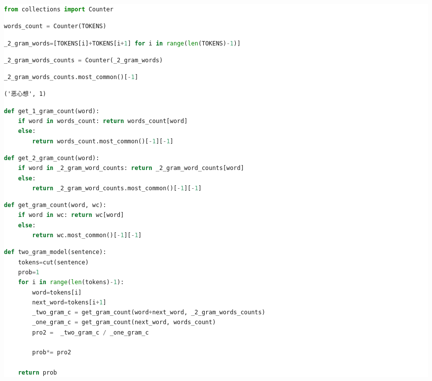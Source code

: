

```python
from collections import Counter
```


```python
words_count = Counter(TOKENS)
```


```python
_2_gram_words=[TOKENS[i]+TOKENS[i+1] for i in range(len(TOKENS)-1)]
```


```python
_2_gram_words_counts = Counter(_2_gram_words)
```


```python
_2_gram_words_counts.most_common()[-1]
```




    ('恶心想', 1)




```python
def get_1_gram_count(word):
    if word in words_count: return words_count[word]
    else:
        return words_count.most_common()[-1][-1]
```


```python
def get_2_gram_count(word):
    if word in _2_gram_word_counts: return _2_gram_word_counts[word]
    else:
        return _2_gram_word_counts.most_common()[-1][-1]
```


```python
def get_gram_count(word, wc):
    if word in wc: return wc[word]
    else:
        return wc.most_common()[-1][-1]
```


```python
def two_gram_model(sentence):     
    tokens=cut(sentence)
    prob=1
    for i in range(len(tokens)-1):
        word=tokens[i]
        next_word=tokens[i+1]
        _two_gram_c = get_gram_count(word+next_word, _2_gram_words_counts)
        _one_gram_c = get_gram_count(next_word, words_count)
        pro2 =  _two_gram_c / _one_gram_c
        
        prob*= pro2
    
    return prob
```
